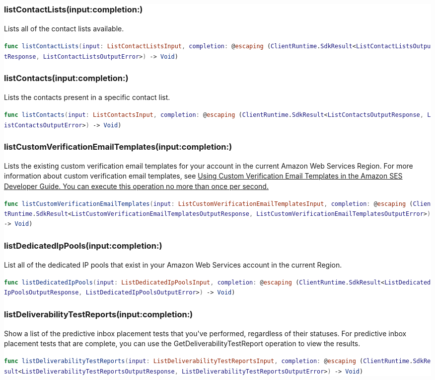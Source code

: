 ### listContactLists(input:​completion:​)

Lists all of the contact lists available.

``` swift
func listContactLists(input: ListContactListsInput, completion: @escaping (ClientRuntime.SdkResult<ListContactListsOutputResponse, ListContactListsOutputError>) -> Void)
```

### listContacts(input:​completion:​)

Lists the contacts present in a specific contact list.

``` swift
func listContacts(input: ListContactsInput, completion: @escaping (ClientRuntime.SdkResult<ListContactsOutputResponse, ListContactsOutputError>) -> Void)
```

### listCustomVerificationEmailTemplates(input:​completion:​)

Lists the existing custom verification email templates for your account in the current
Amazon Web Services Region.
For more information about custom verification email templates, see <a href="https:​//docs.aws.amazon.com/ses/latest/DeveloperGuide/send-email-verify-address-custom.html">Using Custom Verification Email Templates in the Amazon SES Developer
Guide.
You can execute this operation no more than once per second.

``` swift
func listCustomVerificationEmailTemplates(input: ListCustomVerificationEmailTemplatesInput, completion: @escaping (ClientRuntime.SdkResult<ListCustomVerificationEmailTemplatesOutputResponse, ListCustomVerificationEmailTemplatesOutputError>) -> Void)
```

### listDedicatedIpPools(input:​completion:​)

List all of the dedicated IP pools that exist in your Amazon Web Services account in the current
Region.

``` swift
func listDedicatedIpPools(input: ListDedicatedIpPoolsInput, completion: @escaping (ClientRuntime.SdkResult<ListDedicatedIpPoolsOutputResponse, ListDedicatedIpPoolsOutputError>) -> Void)
```

### listDeliverabilityTestReports(input:​completion:​)

Show a list of the predictive inbox placement tests that you've performed, regardless of their statuses. For
predictive inbox placement tests that are complete, you can use the GetDeliverabilityTestReport
operation to view the results.

``` swift
func listDeliverabilityTestReports(input: ListDeliverabilityTestReportsInput, completion: @escaping (ClientRuntime.SdkResult<ListDeliverabilityTestReportsOutputResponse, ListDeliverabilityTestReportsOutputError>) -> Void)
```
